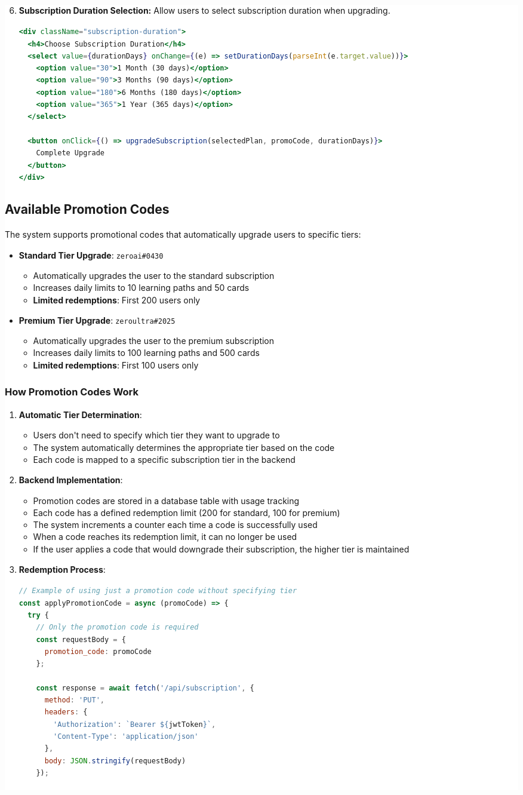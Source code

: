 6. **Subscription Duration Selection:**
   Allow users to select subscription duration when upgrading.

   ```jsx
   <div className="subscription-duration">
     <h4>Choose Subscription Duration</h4>
     <select value={durationDays} onChange={(e) => setDurationDays(parseInt(e.target.value))}>
       <option value="30">1 Month (30 days)</option>
       <option value="90">3 Months (90 days)</option>
       <option value="180">6 Months (180 days)</option>
       <option value="365">1 Year (365 days)</option>
     </select>
     
     <button onClick={() => upgradeSubscription(selectedPlan, promoCode, durationDays)}>
       Complete Upgrade
     </button>
   </div>
   ```

## Available Promotion Codes

The system supports promotional codes that automatically upgrade users to specific tiers:

- **Standard Tier Upgrade**: `zeroai#0430`
  - Automatically upgrades the user to the standard subscription
  - Increases daily limits to 10 learning paths and 50 cards
  - **Limited redemptions**: First 200 users only

- **Premium Tier Upgrade**: `zeroultra#2025`
  - Automatically upgrades the user to the premium subscription 
  - Increases daily limits to 100 learning paths and 500 cards
  - **Limited redemptions**: First 100 users only

### How Promotion Codes Work

1. **Automatic Tier Determination**:
   - Users don't need to specify which tier they want to upgrade to
   - The system automatically determines the appropriate tier based on the code
   - Each code is mapped to a specific subscription tier in the backend

2. **Backend Implementation**:
   - Promotion codes are stored in a database table with usage tracking
   - Each code has a defined redemption limit (200 for standard, 100 for premium)
   - The system increments a counter each time a code is successfully used
   - When a code reaches its redemption limit, it can no longer be used
   - If the user applies a code that would downgrade their subscription, the higher tier is maintained

3. **Redemption Process**:
   ```javascript
   // Example of using just a promotion code without specifying tier
   const applyPromotionCode = async (promoCode) => {
     try {
       // Only the promotion code is required
       const requestBody = {
         promotion_code: promoCode
       };
       
       const response = await fetch('/api/subscription', {
         method: 'PUT',
         headers: {
           'Authorization': `Bearer ${jwtToken}`,
           'Content-Type': 'application/json'
         },
         body: JSON.stringify(requestBody)
       });
       
   ```